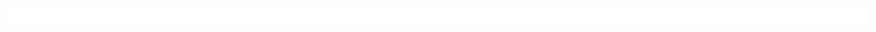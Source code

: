 <style>
/* Three columns side by side */
.column {
  float: left;
  width:35%;
  margin-bottom: 16px;
  padding: 0 8px;
}

/* Display the columns below each other instead of side by side on small screens */
@media screen and (max-width: 650px) {
  .column {
    width: 100%;
    display: block;
  }
}

/* Add some shadows to create a card effect */
.card {
  box-shadow: 0 4px 8px 0 rgba(0, 0, 0, 0.2);
}

/* Some left and right padding inside the container */
.container {
  padding: 0 16px;
}

/* Clear floats */
.container::after, .row::after {
  content: "";
  clear: both;
  display: table;
}

.title {
  color: grey;
}

.button {
  border: none;
  outline: 0;
  display: inline-block;
  padding: 8px;
  color: white;
  background-color: #000;
  text-align: center;
  cursor: pointer;
  width: 100%;
}

.button:hover {
  background-color: #555;
}
</style>
<div class="row">
  <div class="column">
    <div class="card"style="width: 13rem;">